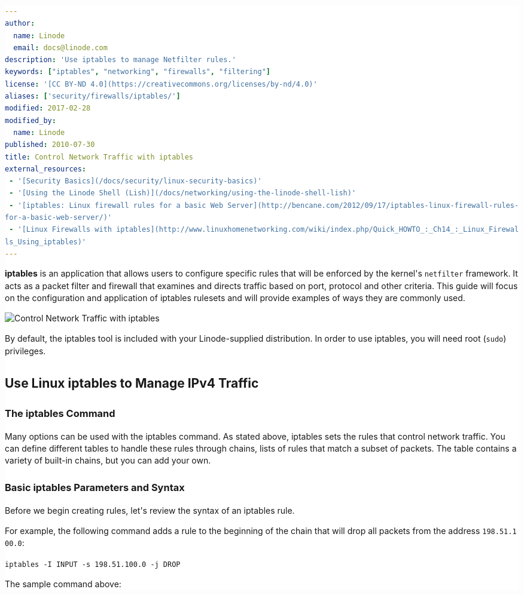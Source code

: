 ```yaml
---
author:
  name: Linode
  email: docs@linode.com
description: 'Use iptables to manage Netfilter rules.'
keywords: ["iptables", "networking", "firewalls", "filtering"]
license: '[CC BY-ND 4.0](https://creativecommons.org/licenses/by-nd/4.0)'
aliases: ['security/firewalls/iptables/']
modified: 2017-02-28
modified_by:
  name: Linode
published: 2010-07-30
title: Control Network Traffic with iptables
external_resources:
 - '[Security Basics](/docs/security/linux-security-basics)'
 - '[Using the Linode Shell (Lish)](/docs/networking/using-the-linode-shell-lish)'
 - '[iptables: Linux firewall rules for a basic Web Server](http://bencane.com/2012/09/17/iptables-linux-firewall-rules-for-a-basic-web-server/)'
 - '[Linux Firewalls with iptables](http://www.linuxhomenetworking.com/wiki/index.php/Quick_HOWTO_:_Ch14_:_Linux_Firewalls_Using_iptables)'
---
```


**iptables** is an application that allows users to configure specific rules that will be enforced by the kernel's `netfilter` framework. It acts as a packet filter and firewall that examines and directs traffic based on port, protocol and other criteria. This guide will focus on the configuration and application of iptables rulesets and will provide examples of ways they are commonly used.

![Control Network Traffic with iptables](/docs/assets/control-network-traffic-with-iptables.png)

By default, the iptables tool is included with your Linode-supplied distribution. In order to use iptables, you will need root (`sudo`) privileges.

## Use Linux iptables to Manage IPv4 Traffic

### The iptables Command

Many options can be used with the iptables command. As stated above, iptables sets the rules that control network traffic. You can define different tables to handle these rules through chains, lists of rules that match a subset of packets. The table contains a variety of built-in chains, but you can add your own.

### Basic iptables Parameters and Syntax

Before we begin creating rules, let's review the syntax of an iptables rule.

For example, the following command adds a rule to the beginning of the chain that will drop all packets from the address `198.51.100.0`:

    iptables -I INPUT -s 198.51.100.0 -j DROP

The sample command above:
